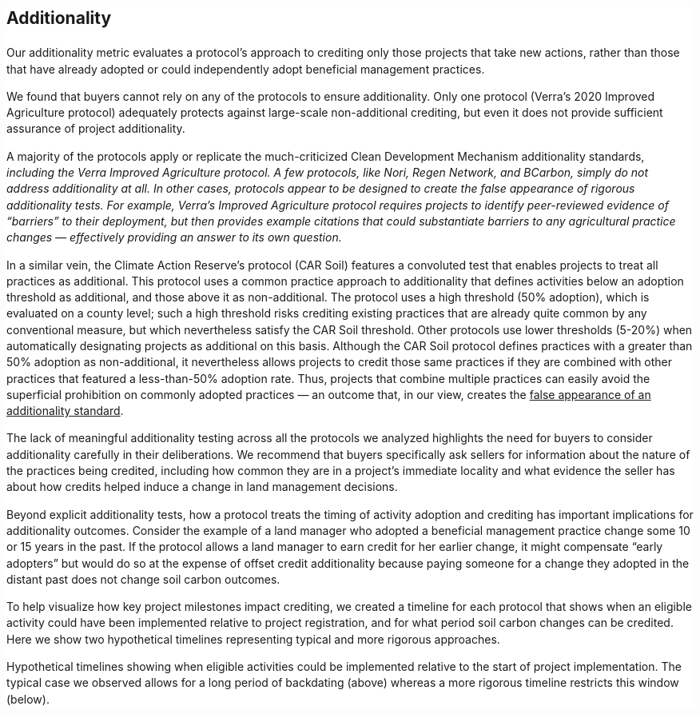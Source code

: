 ## Additionality

Our additionality metric evaluates a protocol’s approach to crediting only those projects that take new actions, rather than those that have already adopted or could independently adopt beneficial management practices.

<ScoreSummary id='additionality' />

We found that buyers cannot rely on any of the protocols to ensure additionality. Only one protocol (Verra’s 2020 Improved Agriculture protocol) adequately protects against large-scale non-additional crediting, but even it does not provide sufficient assurance of project additionality.<Cite id='grist.comment'/>

A majority of the protocols apply or replicate the much-criticized Clean Development Mechanism additionality standards,<Cite id='schneider.2009'/> including the Verra Improved Agriculture protocol. A few protocols, like Nori, Regen Network, and BCarbon, simply do not address additionality at all. In other cases, protocols appear to be designed to create the false appearance of rigorous additionality tests. For example, Verra’s Improved Agriculture protocol requires projects to identify peer-reviewed evidence of “barriers” to their deployment, but then provides example citations that could substantiate barriers to any agricultural practice changes — effectively providing an answer to its own question.

In a similar vein, the Climate Action Reserve’s protocol (CAR Soil) features a convoluted test that enables projects to treat all practices as additional. This protocol uses a common practice approach to additionality that defines activities below an adoption threshold as additional, and those above it as non-additional. The protocol uses a high threshold (50% adoption), which is evaluated on a county level; such a high threshold risks crediting existing practices that are already quite common by any conventional measure, but which nevertheless satisfy the CAR Soil threshold. Other protocols use lower thresholds (5-20%) when automatically designating projects as additional on this basis. Although the CAR Soil protocol defines practices with a greater than 50% adoption as non-additional, it nevertheless allows projects to credit those same practices if they are combined with other practices that featured a less-than-50% adoption rate. Thus, projects that combine multiple practices can easily avoid the superficial prohibition on commonly adopted practices — an outcome that, in our view, creates the [false appearance of an additionality standard](/research/soil-carbon-comment).

The lack of meaningful additionality testing across all the protocols we analyzed highlights the need for buyers to consider additionality carefully in their deliberations. We recommend that buyers specifically ask sellers for information about the nature of the practices being credited, including how common they are in a project’s immediate locality and what evidence the seller has about how credits helped induce a change in land management decisions.<Cite id='additionality.comment'/>

Beyond explicit additionality tests, how a protocol treats the timing of activity adoption and crediting has important implications for additionality outcomes. Consider the example of a land manager who adopted a beneficial management practice change some 10 or 15 years in the past. If the protocol allows a land manager to earn credit for her earlier change, it might compensate “early adopters” but would do so at the expense of offset credit additionality because paying someone for a change they adopted in the distant past does not change soil carbon outcomes.

To help visualize how key project milestones impact crediting, we created a timeline for each protocol that shows when an eligible activity could have been implemented relative to project registration, and for what period soil carbon changes can be credited. Here we show two hypothetical timelines representing typical and more rigorous approaches.

<TimelineSummary />
<FigureCaption number={2}>
  Hypothetical timelines showing when eligible activities could be implemented
  relative to the start of project implementation. The typical case we observed
  allows for a long period of backdating (above) whereas a more rigorous
  timeline restricts this window (below).
</FigureCaption>
